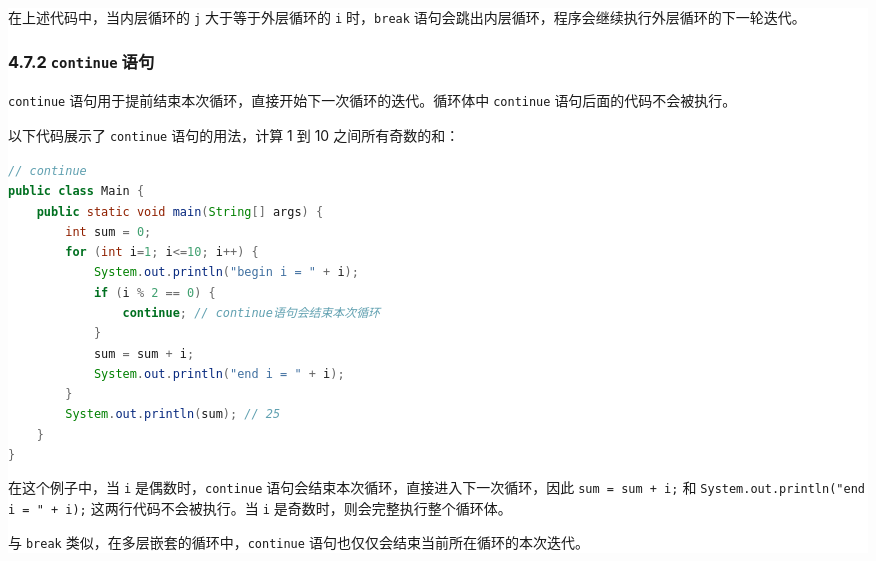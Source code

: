 在上述代码中，当内层循环的 `j` 大于等于外层循环的 `i` 时，`break` 语句会跳出内层循环，程序会继续执行外层循环的下一轮迭代。

### 4.7.2 `continue` 语句

`continue` 语句用于提前结束本次循环，直接开始下一次循环的迭代。循环体中 `continue` 语句后面的代码不会被执行。

以下代码展示了 `continue` 语句的用法，计算 1 到 10 之间所有奇数的和：

```java
// continue
public class Main {
    public static void main(String[] args) {
        int sum = 0;
        for (int i=1; i<=10; i++) {
            System.out.println("begin i = " + i);
            if (i % 2 == 0) {
                continue; // continue语句会结束本次循环
            }
            sum = sum + i;
            System.out.println("end i = " + i);
        }
        System.out.println(sum); // 25
    }
}
```

在这个例子中，当 `i` 是偶数时，`continue` 语句会结束本次循环，直接进入下一次循环，因此 `sum = sum + i;` 和 `System.out.println("end i = " + i);` 这两行代码不会被执行。当 `i` 是奇数时，则会完整执行整个循环体。

与 `break` 类似，在多层嵌套的循环中，`continue` 语句也仅仅会结束当前所在循环的本次迭代。
